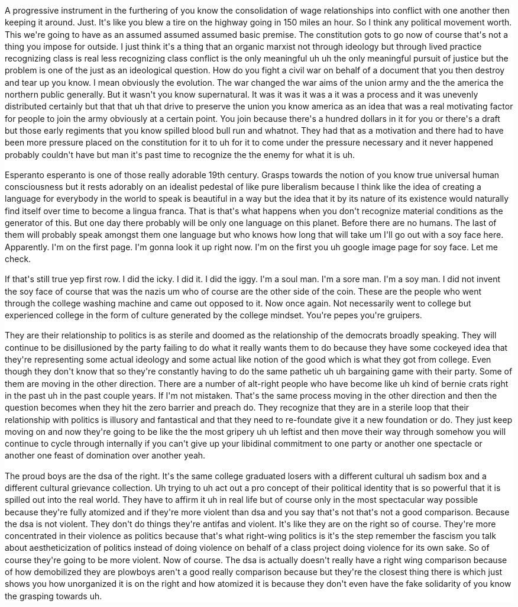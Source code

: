 A progressive instrument in the furthering of you know the consolidation of wage relationships into conflict with one another then keeping it around. Just. It's like you blew a  tire on the highway going in 150 miles an hour. So I think any political movement worth. This we're going to have as an assumed assumed assumed basic premise. The constitution gots to go now of course that's not a thing you impose for outside. I just think it's a thing that an organic marxist not through ideology but through lived practice recognizing class is real less recognizing class conflict is the only meaningful uh uh the only meaningful pursuit of justice but the problem is one of the just as an ideological question. How do you fight a civil war on behalf of a document that you then destroy and tear up you know. I mean obviously the evolution. The war changed the war aims of the union army and the the america the northern public generally. But it wasn't you know supernatural. It was it was it was a it was a process and it was unevenly distributed certainly but that that uh that drive to preserve the union you know america as an idea that was a real motivating factor for people to join the army obviously at a certain point. You join because there's a hundred dollars in it for you or there's a draft but those early regiments that you know spilled blood bull run and whatnot. They had that as a motivation and there had to have been more pressure placed on the constitution for it to uh for it to come under the pressure necessary and it never happened probably couldn't have but man it's past time to recognize the the enemy for what it is uh.


Esperanto esperanto is one of those really adorable 19th century. Grasps towards the notion of you know true universal human consciousness but it rests adorably on an idealist pedestal of like pure liberalism because I think like the idea of creating a language for everybody in the world to speak is beautiful in a way but the idea that it by its nature of its existence would naturally find itself over time to become a lingua franca. That is that's what happens when you don't recognize material conditions as the generator of this. But one day there probably will be only one language on this planet. Before there are no humans. The last of them will probably speak amongst them one language but who knows how long that will take um I'll go out with a soy face here. Apparently. I'm on the first page. I'm gonna look it up right now. I'm on the first you uh google image page for soy face. Let me check.

If that's still true yep first row. I did the icky. I did it. I did the iggy. I'm a soul man. I'm a sore man. I'm a soy man. I did not invent the soy face of course that was the nazis um who of course are the other side of the coin. These are the people who went through the college washing machine and came out opposed to it. Now once again. Not necessarily went to college but experienced college in the form of culture generated by the college mindset. You're pepes you're gruipers.

They are their relationship to politics is as sterile and doomed as the relationship of the democrats broadly speaking. They will continue to be disillusioned by the party failing to do what it really wants them to do because they have some cockeyed idea that they're representing some actual ideology and some actual like notion of the good which is what they got from college. Even though they don't know that so they're constantly having to do the same pathetic uh uh bargaining game with their party. Some of them are moving in the other direction. There are a number of alt-right people who have become like uh kind of bernie crats right in the past uh in the past couple years. If I'm not mistaken. That's the same process moving in the other direction and then the question becomes when they hit the zero barrier and preach do. They recognize that they are in a sterile loop that their relationship with politics is illusory and fantastical and that they need to re-foundate give it a new foundation or do. They just keep moving on and now they're going to be like the the most gripery uh uh leftist and then move their way through somehow you will continue to cycle through internally if you can't give up your libidinal commitment to one party or another one spectacle or another one feast of domination over another yeah.

The proud boys are the dsa of the right. It's the same college graduated losers with a different cultural uh sadism box and a different cultural grievance collection. Uh trying to uh act out a pro concept of their political identity that is so powerful that it is spilled out into the real world. They have to affirm it uh in real life but of course only in the most spectacular way possible because they're fully atomized and if they're more violent than dsa and you say that's not that's not a good comparison. Because the dsa is not violent. They don't do things they're antifas and violent. It's like they are on the right so of course. They're more concentrated in their violence as politics because that's what right-wing politics is it's the step remember the fascism you talk about aestheticization of politics instead of doing violence on behalf of a class project doing violence for its own sake. So of course they're going to be more violent. Now of course. The dsa is actually doesn't really have a right wing comparison because of how demobilized they are plowboys aren't a good really comparison because but they're the closest thing there is which just shows you how unorganized it is on the right and how atomized it is because they don't even have the fake solidarity of you know the grasping towards uh.
